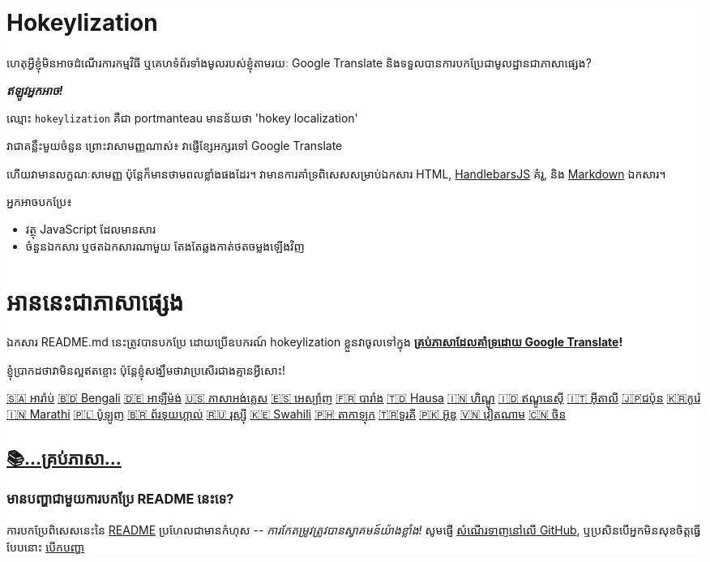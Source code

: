 Hokeylization
 =============
 ហេតុអ្វីខ្ញុំមិនអាចដំណើរការកម្មវិធី ឬគេហទំព័រទាំងមូលរបស់ខ្ញុំតាមរយៈ Google Translate និងទទួលបានការបកប្រែជាមូលដ្ឋានជាភាសាផ្សេង?

 ***ឥឡូវ​អ្នក​អាច!***

 ឈ្មោះ `hokeylization` គឺជា portmanteau មានន័យថា 'hokey localization'

 វា​ជា​គន្លឹះ​មួយ​ចំនួន ព្រោះ​វា​សាមញ្ញ​ណាស់៖ វា​ផ្ញើ​ខ្សែ​អក្សរ​ទៅ Google Translate

 ហើយវាមានលក្ខណៈសាមញ្ញ ប៉ុន្តែក៏មានថាមពលខ្លាំងផងដែរ។ វាមានការគាំទ្រពិសេសសម្រាប់ឯកសារ HTML,
 [HandlebarsJS](https://handlebarsjs.com/) គំរូ,
 និង [Markdown](https://daringfireball.net/projects/markdown) ឯកសារ។

 អ្នកអាចបកប្រែ៖
 * វត្ថុ JavaScript ដែលមានសារ
 * ចំនួនឯកសារ ឬថតឯកសារណាមួយ តែងតែឆ្លងកាត់ថតចម្លងឡើងវិញ

 # អាននេះជាភាសាផ្សេង
 ឯកសារ README.md នេះត្រូវបានបកប្រែ ដោយប្រើឧបករណ៍ hokeylization ខ្លួនវាចូលទៅក្នុង
 **[គ្រប់ភាសាដែលគាំទ្រដោយ Google Translate](https://cloud.google.com/translate/docs/languages)!**

 ខ្ញុំប្រាកដថាវាមិនល្អឥតខ្ចោះ ប៉ុន្តែខ្ញុំសង្ឃឹមថាវាប្រសើរជាងគ្មានអ្វីសោះ!

 [🇸🇦 អារ៉ាប់](../ar/README.md)
 [🇧🇩 Bengali](../bn/README.md)
 [🇩🇪 អាឡឺម៉ង់](../de/README.md)
 [🇺🇸 ភាសាអង់គ្លេស](../en/README.md)
 [🇪🇸 អេស្ប៉ាញ](../es/README.md)
 [🇫🇷 បារាំង](../fr/README.md)
 [🇹🇩 Hausa](../ha/README.md)
 [🇮🇳 ហិណ្ឌូ](../hi/README.md)
 [🇮🇩 ឥណ្ឌូនេស៊ី](../id/README.md)
 [🇮🇹 អ៊ីតាលី](../it/README.md)
 [🇯🇵ជប៉ុន](../ja/README.md)
 [🇰🇷កូរ៉េ](../ko/README.md)
 [🇮🇳 Marathi](../mr/README.md)
 [🇵🇱 ប៉ូឡូញ](../pl/README.md)
 [🇧🇷 ព័រទុយហ្គាល់](../pt/README.md)
 [🇷🇺 រុស្ស៊ី](../ru/README.md)
 [🇰🇪 Swahili](../sw/README.md)
 [🇵🇭 តាកាឡុក](../tl/README.md)
 [🇹🇷ទួរគី](../tr/README.md)
 [🇵🇰 អ៊ូឌូ](../ur/README.md)
 [🇻🇳 វៀតណាម](../vi/README.md)
 [🇨🇳 ចិន](../zh/README.md)


 **[📚...គ្រប់ភាសា...](../README.md)**
 ----

 ### មានបញ្ហាជាមួយការបកប្រែ README នេះទេ?
 ការបកប្រែពិសេសនេះនៃ [README](https://github.com/cobbzilla/hokeylization/blob/master/README.md)
 ប្រហែលជាមានកំហុស -- *ការកែតម្រូវត្រូវបានស្វាគមន៍យ៉ាងខ្លាំង!* សូមផ្ញើ [សំណើរទាញនៅលើ GitHub](https://github.com/cobbzilla/hokeylization/pulls),
 ឬប្រសិនបើអ្នកមិនសុខចិត្តធ្វើបែបនោះ [បើកបញ្ហា](https://github.com/cobbzilla/hokeylization/issues)
